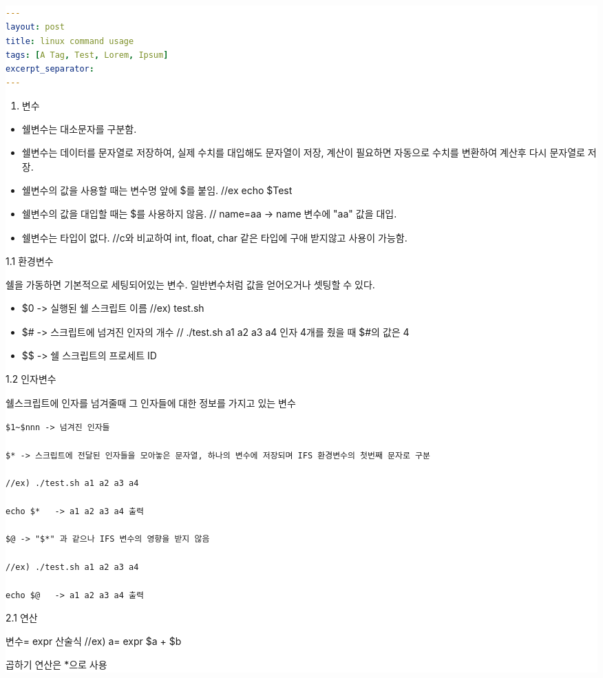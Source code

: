 ```yaml
---
layout: post
title: linux command usage
tags: [A Tag, Test, Lorem, Ipsum]
excerpt_separator:
---
```


1. 변수

- 쉘변수는 대소문자를 구분함.

- 쉘변수는 데이터를 문자열로 저장하여, 실제 수치를 대입해도 문자열이 저장, 계산이 필요하면 자동으로 수치를 변환하여 계산후 다시 문자열로 저장.

- 쉘변수의 값을 사용할 때는 변수명 앞에 $를 붙임. //ex echo $Test

- 쉘변수의 값을 대입할 때는 $를 사용하지 않음. // name=aa -> name 변수에 "aa" 값을 대입.

- 쉘변수는 타입이 없다. //c와 비교하여 int, float, char 같은 타입에 구애 받지않고 사용이 가능함.


1.1 환경변수

쉘을 가동하면 기본적으로 세팅되어있는 변수. 일반변수처럼 값을 얻어오거나 셋팅할 수 있다.
- $0  -> 실행된 쉘 스크립트 이름 //ex) test.sh

- $#  -> 스크립트에 넘겨진 인자의 개수 // ./test.sh a1 a2 a3 a4 인자 4개를 줬을 때 $#의 값은 4

- $$  -> 쉘 스크립트의 프로세트 ID 



1.2 인자변수

쉘스크립트에 인자를 넘겨줄때 그 인자들에 대한 정보를 가지고 있는 변수
```
$1~$nnn -> 넘겨진 인자들

$* -> 스크립트에 전달된 인자들을 모아놓은 문자열, 하나의 변수에 저장되며 IFS 환경변수의 첫번째 문자로 구분

//ex) ./test.sh a1 a2 a3 a4 

echo $*   -> a1 a2 a3 a4 출력

$@ -> "$*" 과 같으나 IFS 변수의 영향을 받지 않음

//ex) ./test.sh a1 a2 a3 a4 

echo $@   -> a1 a2 a3 a4 출력
```


2.1 연산

변수= expr 산술식 //ex) a= expr $a + $b 

곱하기 연산은 \*으로 사용


